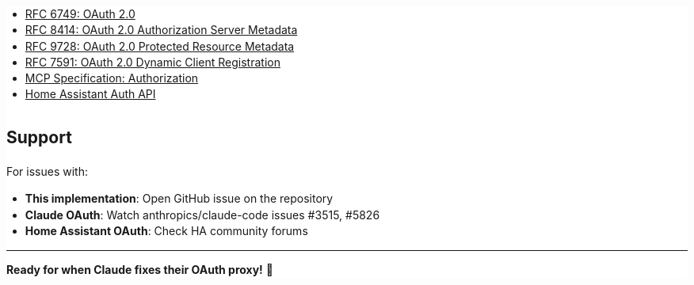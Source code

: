 - [RFC 6749: OAuth 2.0](https://tools.ietf.org/html/rfc6749)
- [RFC 8414: OAuth 2.0 Authorization Server Metadata](https://tools.ietf.org/html/rfc8414)
- [RFC 9728: OAuth 2.0 Protected Resource Metadata](https://tools.ietf.org/html/rfc9728)
- [RFC 7591: OAuth 2.0 Dynamic Client Registration](https://tools.ietf.org/html/rfc7591)
- [MCP Specification: Authorization](https://modelcontextprotocol.io/specification/2025-06-18/basic/authorization)
- [Home Assistant Auth API](https://developers.home-assistant.io/docs/auth_api)

## Support

For issues with:
- **This implementation**: Open GitHub issue on the repository
- **Claude OAuth**: Watch anthropics/claude-code issues #3515, #5826
- **Home Assistant OAuth**: Check HA community forums

---

**Ready for when Claude fixes their OAuth proxy!** 🚀
